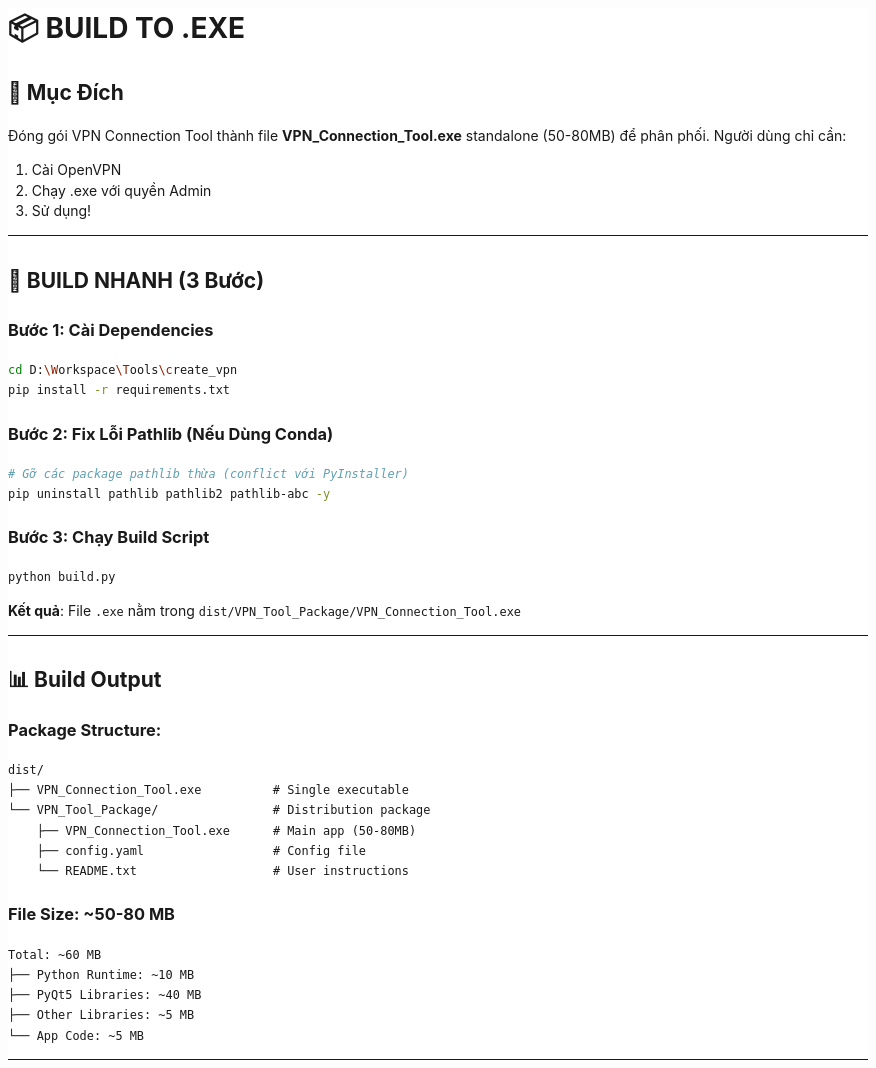 # 📦 BUILD TO .EXE

## 🎯 Mục Đích

Đóng gói VPN Connection Tool thành file **VPN_Connection_Tool.exe** standalone (50-80MB) để phân phối. Người dùng chỉ cần:
1. Cài OpenVPN
2. Chạy .exe với quyền Admin
3. Sử dụng!

---

## 🚀 BUILD NHANH (3 Bước)

### Bước 1: Cài Dependencies
```bash
cd D:\Workspace\Tools\create_vpn
pip install -r requirements.txt
```

### Bước 2: Fix Lỗi Pathlib (Nếu Dùng Conda)
```bash
# Gỡ các package pathlib thừa (conflict với PyInstaller)
pip uninstall pathlib pathlib2 pathlib-abc -y
```

### Bước 3: Chạy Build Script
```bash
python build.py
```

**Kết quả**: File `.exe` nằm trong `dist/VPN_Tool_Package/VPN_Connection_Tool.exe`

---

## 📊 Build Output

### Package Structure:
```
dist/
├── VPN_Connection_Tool.exe          # Single executable
└── VPN_Tool_Package/                # Distribution package
    ├── VPN_Connection_Tool.exe      # Main app (50-80MB)
    ├── config.yaml                  # Config file
    └── README.txt                   # User instructions
```

### File Size: ~50-80 MB
```
Total: ~60 MB
├── Python Runtime: ~10 MB
├── PyQt5 Libraries: ~40 MB
├── Other Libraries: ~5 MB
└── App Code: ~5 MB
```

---